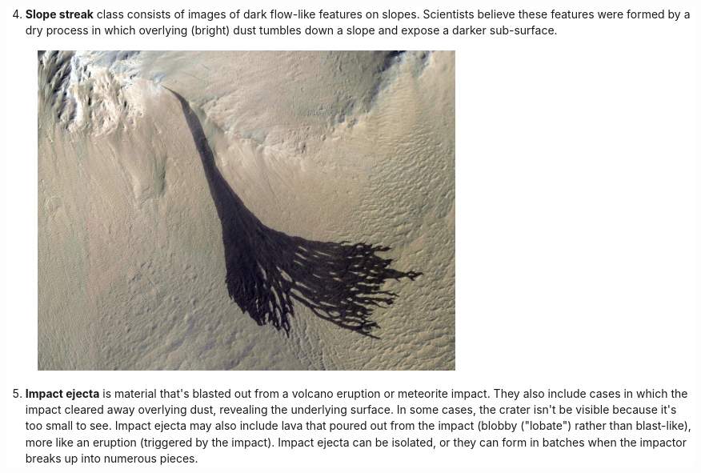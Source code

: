 4. <b>Slope streak</b> class consists of images of dark flow-like features on slopes. Scientists believe these features were formed by a dry process in which overlying (bright) dust tumbles down a slope and expose a darker sub-surface.
<img src="images/notebook/slope_streak.jpg" width="600" height="400">

5. <b>Impact ejecta</b> is material that's blasted out from a volcano eruption or meteorite impact. They also include cases in which the impact cleared away overlying dust, revealing the underlying surface. In some cases, the crater isn't be visible because it's too small to see. Impact ejecta may also include lava that poured out from the impact (blobby ("lobate") rather than blast-like), more like an eruption (triggered by the impact). Impact ejecta can be isolated, or they can form in batches when the impactor breaks up into numerous pieces.
